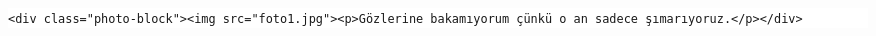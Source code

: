     <div class="photo-block"><img src="foto1.jpg"><p>Gözlerine bakamıyorum çünkü o an sadece şımarıyoruz.</p></div>